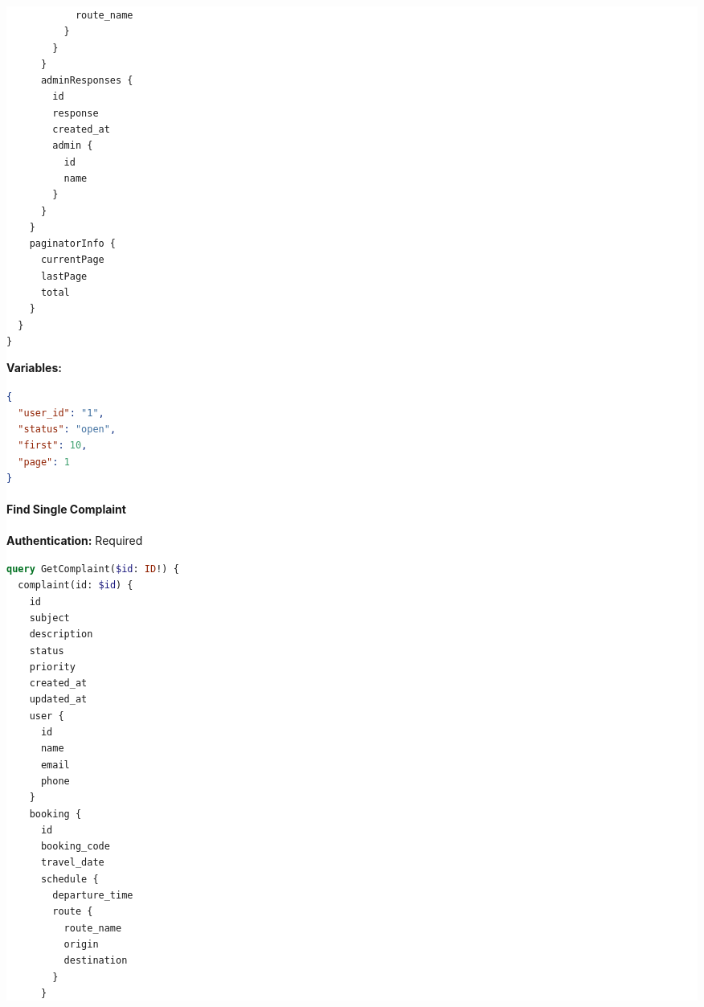 ```graphql
            route_name
          }
        }
      }
      adminResponses {
        id
        response
        created_at
        admin {
          id
          name
        }
      }
    }
    paginatorInfo {
      currentPage
      lastPage
      total
    }
  }
}
```

**Variables:**
```json
{
  "user_id": "1",
  "status": "open",
  "first": 10,
  "page": 1
}
```

#### Find Single Complaint
**Authentication:** Required

```graphql
query GetComplaint($id: ID!) {
  complaint(id: $id) {
    id
    subject
    description
    status
    priority
    created_at
    updated_at
    user {
      id
      name
      email
      phone
    }
    booking {
      id
      booking_code
      travel_date
      schedule {
        departure_time
        route {
          route_name
          origin
          destination
        }
      }
```